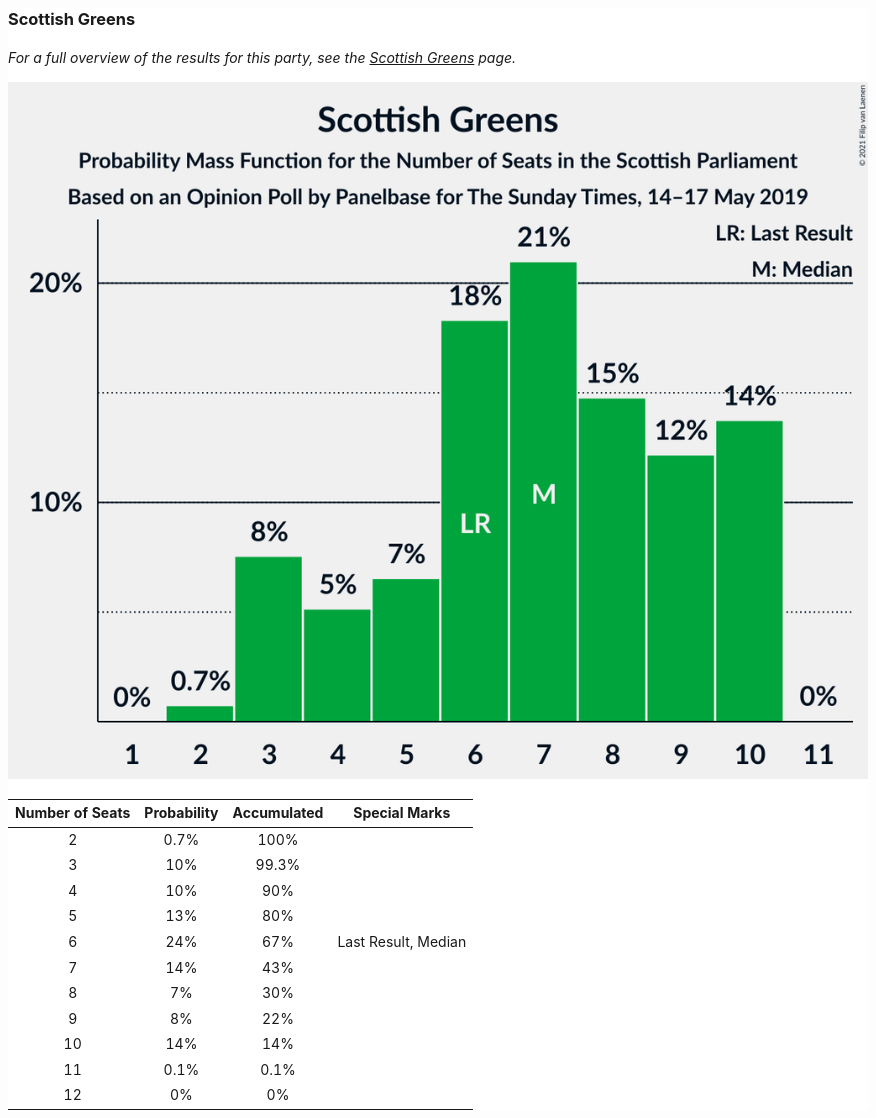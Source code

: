 ### Scottish Greens

*For a full overview of the results for this party, see the [Scottish Greens](party-scottishgreens.html) page.*

![Graph with seats probability mass function not yet produced](2019-05-17-Panelbase-seats-pmf-scottishgreens.png "Seats Probability Mass Function")

| Number of Seats | Probability | Accumulated | Special Marks |
|:---------------:|:-----------:|:-----------:|:-------------:|
| 2 | 0.7% | 100% |  |
| 3 | 10% | 99.3% |  |
| 4 | 10% | 90% |  |
| 5 | 13% | 80% |  |
| 6 | 24% | 67% | Last Result, Median |
| 7 | 14% | 43% |  |
| 8 | 7% | 30% |  |
| 9 | 8% | 22% |  |
| 10 | 14% | 14% |  |
| 11 | 0.1% | 0.1% |  |
| 12 | 0% | 0% |  |
